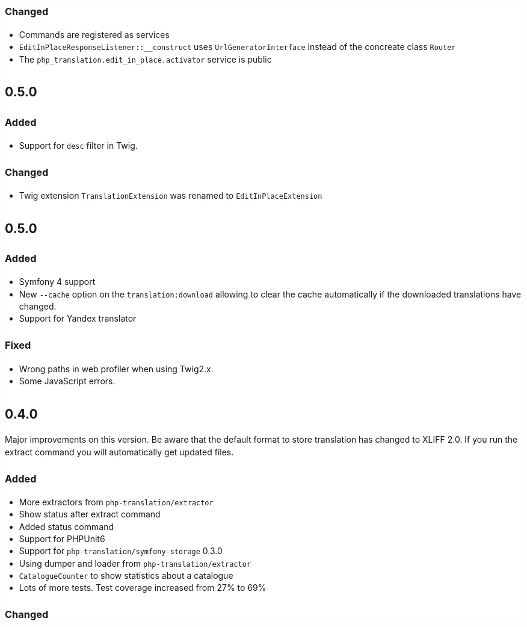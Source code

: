 ### Changed

- Commands are registered as services
- `EditInPlaceResponseListener::__construct` uses `UrlGeneratorInterface` instead of the concreate class `Router`
- The `php_translation.edit_in_place.activator` service is public

## 0.5.0

### Added

- Support for `desc` filter in Twig.

### Changed

- Twig extension `TranslationExtension` was renamed to `EditInPlaceExtension`

## 0.5.0

### Added

- Symfony 4 support
- New `--cache` option on the `translation:download` allowing to clear the cache automatically if the downloaded translations have changed.
- Support for Yandex translator

### Fixed

- Wrong paths in web profiler when using Twig2.x.
- Some JavaScript errors.

## 0.4.0

Major improvements on this version. Be aware that the default format to store translation has changed to XLIFF 2.0. If you
run the extract command you will automatically get updated files.

### Added

- More extractors from `php-translation/extractor`
- Show status after extract command
- Added status command
- Support for PHPUnit6
- Support for `php-translation/symfony-storage` 0.3.0
- Using dumper and loader from `php-translation/extractor`
- `CatalogueCounter` to show statistics about a catalogue
- Lots of more tests. Test coverage increased from 27% to 69%

### Changed
